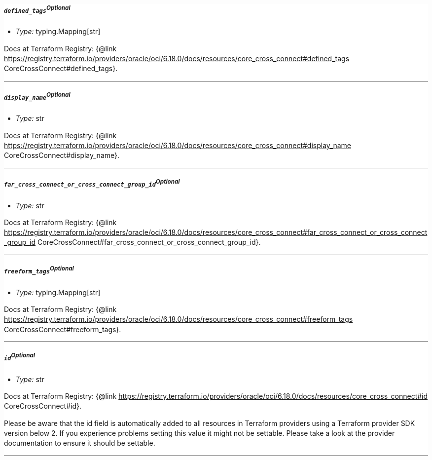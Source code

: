 ##### `defined_tags`<sup>Optional</sup> <a name="defined_tags" id="rhizo-co-terraform-provider-oci.coreCrossConnect.CoreCrossConnect.Initializer.parameter.definedTags"></a>

- *Type:* typing.Mapping[str]

Docs at Terraform Registry: {@link https://registry.terraform.io/providers/oracle/oci/6.18.0/docs/resources/core_cross_connect#defined_tags CoreCrossConnect#defined_tags}.

---

##### `display_name`<sup>Optional</sup> <a name="display_name" id="rhizo-co-terraform-provider-oci.coreCrossConnect.CoreCrossConnect.Initializer.parameter.displayName"></a>

- *Type:* str

Docs at Terraform Registry: {@link https://registry.terraform.io/providers/oracle/oci/6.18.0/docs/resources/core_cross_connect#display_name CoreCrossConnect#display_name}.

---

##### `far_cross_connect_or_cross_connect_group_id`<sup>Optional</sup> <a name="far_cross_connect_or_cross_connect_group_id" id="rhizo-co-terraform-provider-oci.coreCrossConnect.CoreCrossConnect.Initializer.parameter.farCrossConnectOrCrossConnectGroupId"></a>

- *Type:* str

Docs at Terraform Registry: {@link https://registry.terraform.io/providers/oracle/oci/6.18.0/docs/resources/core_cross_connect#far_cross_connect_or_cross_connect_group_id CoreCrossConnect#far_cross_connect_or_cross_connect_group_id}.

---

##### `freeform_tags`<sup>Optional</sup> <a name="freeform_tags" id="rhizo-co-terraform-provider-oci.coreCrossConnect.CoreCrossConnect.Initializer.parameter.freeformTags"></a>

- *Type:* typing.Mapping[str]

Docs at Terraform Registry: {@link https://registry.terraform.io/providers/oracle/oci/6.18.0/docs/resources/core_cross_connect#freeform_tags CoreCrossConnect#freeform_tags}.

---

##### `id`<sup>Optional</sup> <a name="id" id="rhizo-co-terraform-provider-oci.coreCrossConnect.CoreCrossConnect.Initializer.parameter.id"></a>

- *Type:* str

Docs at Terraform Registry: {@link https://registry.terraform.io/providers/oracle/oci/6.18.0/docs/resources/core_cross_connect#id CoreCrossConnect#id}.

Please be aware that the id field is automatically added to all resources in Terraform providers using a Terraform provider SDK version below 2.
If you experience problems setting this value it might not be settable. Please take a look at the provider documentation to ensure it should be settable.

---